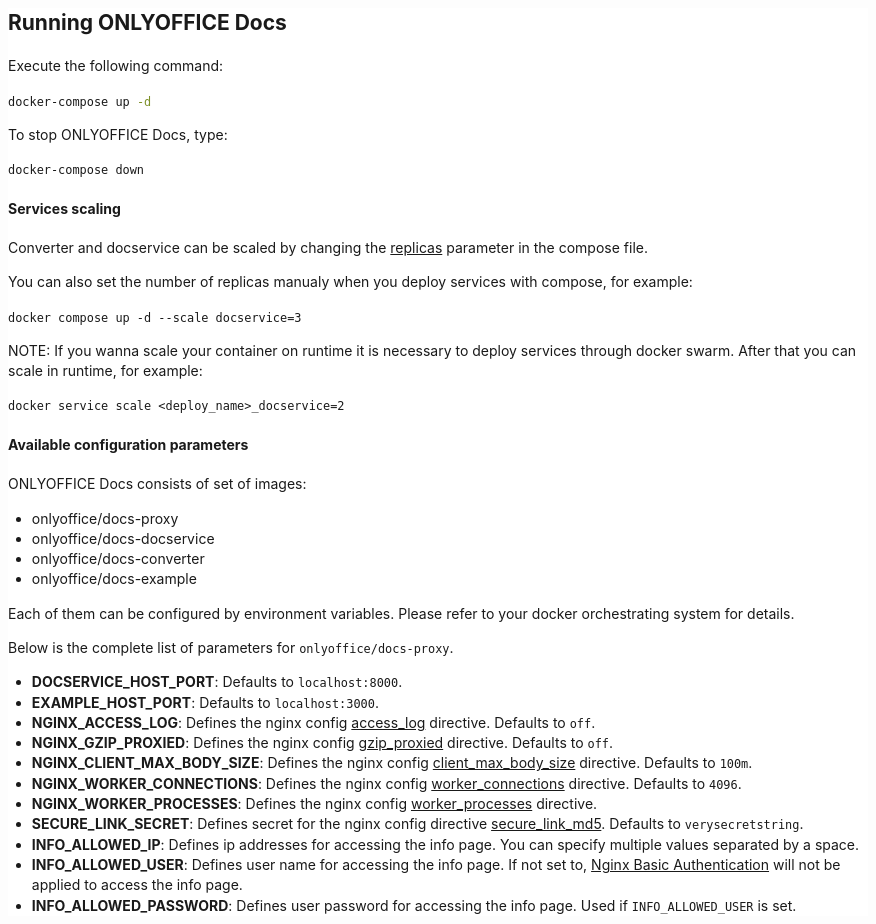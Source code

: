 ## Running ONLYOFFICE Docs

Execute the following command:

```bash
docker-compose up -d
```

To stop ONLYOFFICE Docs, type:

```bash
docker-compose down
```

#### Services scaling

Converter and docservice can be scaled by changing the [replicas](https://github.com/ONLYOFFICE/Docker-Docs/blob/master/docker-compose.yml#L27) parameter in the compose file. 

You can also set the number of replicas manualy when you deploy services with compose, for example:

```
docker compose up -d --scale docservice=3
```

NOTE: If you wanna scale your container on runtime it is necessary to deploy services through docker swarm. After that you can scale in runtime, for example:

```
docker service scale <deploy_name>_docservice=2
```

#### Available configuration parameters

ONLYOFFICE Docs consists of set of images:

- onlyoffice/docs-proxy
- onlyoffice/docs-docservice
- onlyoffice/docs-converter
- onlyoffice/docs-example

Each of them can be configured by environment variables. Please refer to your docker orchestrating system for details.

Below is the complete list of parameters for `onlyoffice/docs-proxy`.
- **DOCSERVICE_HOST_PORT**: Defaults to `localhost:8000`.
- **EXAMPLE_HOST_PORT**: Defaults to `localhost:3000`.
- **NGINX_ACCESS_LOG**: Defines the nginx config [access_log](https://nginx.org/en/docs/http/ngx_http_log_module.html#access_log) directive. Defaults to `off`.
- **NGINX_GZIP_PROXIED**: Defines the nginx config [gzip_proxied](https://nginx.org/en/docs/http/ngx_http_gzip_module.html#gzip_proxied) directive. Defaults to `off`.
- **NGINX_CLIENT_MAX_BODY_SIZE**: Defines the nginx config [client_max_body_size](https://nginx.org/en/docs/http/ngx_http_core_module.html#client_max_body_size) directive. Defaults to `100m`.
- **NGINX_WORKER_CONNECTIONS**: Defines the nginx config [worker_connections](https://nginx.org/en/docs/ngx_core_module.html#worker_connections) directive. Defaults to `4096`.
- **NGINX_WORKER_PROCESSES**: Defines the nginx config [worker_processes](https://nginx.org/en/docs/ngx_core_module.html#worker_processes) directive.
- **SECURE_LINK_SECRET**: Defines secret for the nginx config directive [secure_link_md5](http://nginx.org/en/docs/http/ngx_http_secure_link_module.html#secure_link_md5). Defaults to `verysecretstring`.
- **INFO_ALLOWED_IP**: Defines ip addresses for accessing the info page. You can specify multiple values separated by a space.
- **INFO_ALLOWED_USER**: Defines user name for accessing the info page. If not set to, [Nginx Basic Authentication](https://nginx.org/en/docs/http/ngx_http_auth_basic_module.html) will not be applied to access the info page.
- **INFO_ALLOWED_PASSWORD**: Defines user password for accessing the info page. Used if `INFO_ALLOWED_USER` is set.
